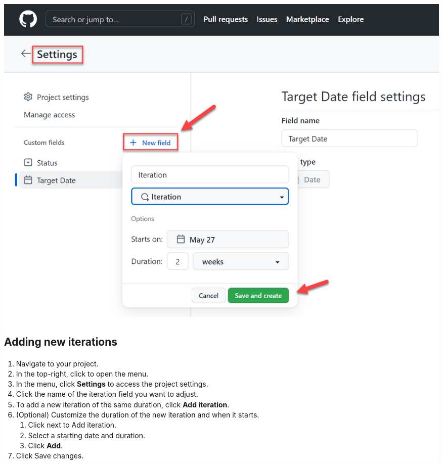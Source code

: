 ![Screenshot of GitHub settings. New iteration creation.](images/github-create-iteration-6d37845a-bf36fd62-509c7773.png)

## Adding new iterations

1. Navigate to your project.
2. In the top-right, click to open the menu.
3. In the menu, click **Settings** to access the project settings.
4. Click the name of the iteration field you want to adjust.
5. To add a new iteration of the same duration, click **Add iteration**.
6. (Optional) Customize the duration of the new iteration and when it starts.
   1. Click next to Add iteration.
   2. Select a starting date and duration.
   3. Click **Add**.
7. Click Save changes.
